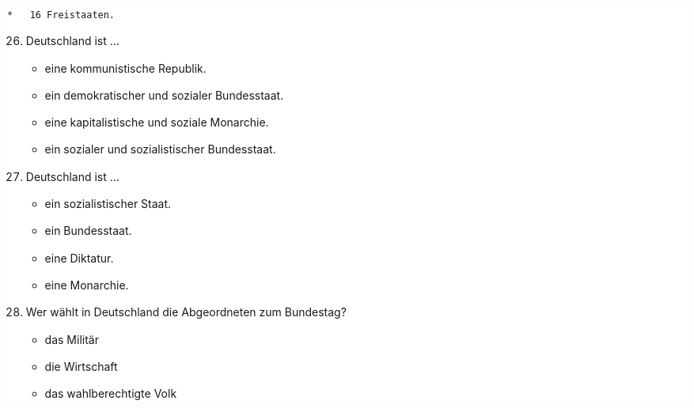 


    *   16 Freistaaten.








26. Deutschland ist …

    *   eine kommunistische Republik.




    *   ein demokratischer und sozialer Bundesstaat.




    *   eine kapitalistische und soziale Monarchie.




    *   ein sozialer und sozialistischer Bundesstaat.








27. Deutschland ist …

    *   ein sozialistischer Staat.




    *   ein Bundesstaat.




    *   eine Diktatur.




    *   eine Monarchie.








28. Wer wählt in Deutschland die Abgeordneten zum Bundestag?

    *   das Militär




    *   die Wirtschaft




    *   das wahlberechtigte Volk


